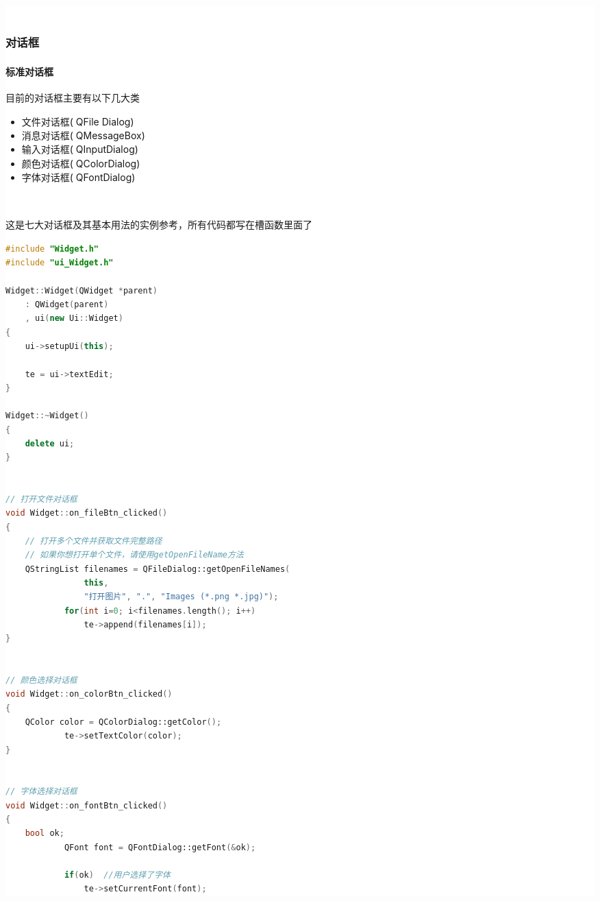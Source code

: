 <br>

### 对话框

#### 标准对话框

目前的对话框主要有以下几大类

- 文件对话框( QFile Dialog)
- 消息对话框( QMessageBox)
- 输入对话框( QInputDialog)
- 颜色对话框( QColorDialog)
- 字体对话框( QFontDialog)

<br>

这是七大对话框及其基本用法的实例参考，所有代码都写在槽函数里面了

```cpp
#include "Widget.h"
#include "ui_Widget.h"

Widget::Widget(QWidget *parent)
    : QWidget(parent)
    , ui(new Ui::Widget)
{
    ui->setupUi(this);

    te = ui->textEdit;
}

Widget::~Widget()
{
    delete ui;
}


// 打开文件对话框
void Widget::on_fileBtn_clicked()
{
    // 打开多个文件并获取文件完整路径
    // 如果你想打开单个文件，请使用getOpenFileName方法
    QStringList filenames = QFileDialog::getOpenFileNames(
                this,
                "打开图片", ".", "Images (*.png *.jpg)");
            for(int i=0; i<filenames.length(); i++)
                te->append(filenames[i]);
}


// 颜色选择对话框
void Widget::on_colorBtn_clicked()
{
    QColor color = QColorDialog::getColor();
            te->setTextColor(color);
}


// 字体选择对话框
void Widget::on_fontBtn_clicked()
{
    bool ok;
            QFont font = QFontDialog::getFont(&ok);

            if(ok)  //用户选择了字体
                te->setCurrentFont(font);
```
